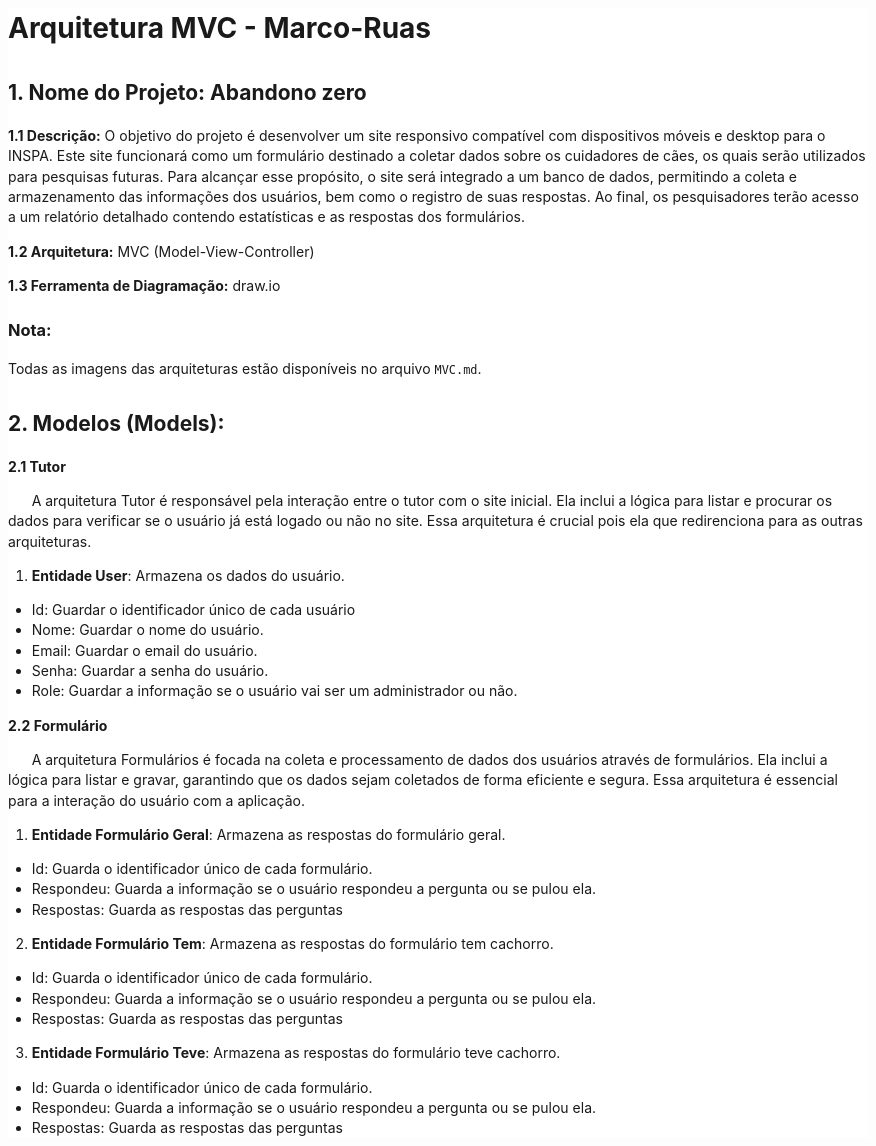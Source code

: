 # Arquitetura MVC - Marco-Ruas


## 1. Nome do Projeto: Abandono zero

**1.1 Descrição:** O objetivo do projeto é desenvolver um site responsivo compatível com dispositivos móveis e desktop para o INSPA. Este site funcionará como um formulário destinado a coletar dados sobre os cuidadores de cães, os quais serão utilizados para pesquisas futuras. Para alcançar esse propósito, o site será integrado a um banco de dados, permitindo a coleta e armazenamento das informações dos usuários, bem como o registro de suas respostas. Ao final, os pesquisadores terão acesso a um relatório detalhado contendo estatísticas e as respostas dos formulários.

**1.2 Arquitetura:** MVC (Model-View-Controller)

**1.3 Ferramenta de Diagramação:** draw.io

### Nota:
Todas as imagens das arquiteturas estão disponíveis no arquivo `MVC.md`.

## 2. Modelos (Models):

**2.1 Tutor**

&nbsp;&nbsp;&nbsp;&nbsp;&nbsp;&nbsp;A arquitetura Tutor é responsável pela interação entre o tutor com o site inicial. Ela inclui a lógica para listar e procurar os dados para verificar se o usuário já está logado ou não no site. Essa arquitetura é crucial pois ela que redirenciona para as outras arquiteturas.
1. **Entidade User**: Armazena os dados do usuário.
* Id: Guardar o identificador único de cada usuário
* Nome: Guardar o nome do usuário.
* Email: Guardar o email do usuário.
* Senha: Guardar a senha do usuário.
* Role: Guardar a informação se o usuário vai ser um administrador ou não.


**2.2 Formulário**

&nbsp;&nbsp;&nbsp;&nbsp;&nbsp;&nbsp;A arquitetura Formulários é focada na coleta e processamento de dados dos usuários através de formulários. Ela inclui a lógica para listar e gravar, garantindo que os dados sejam coletados de forma eficiente e segura. Essa arquitetura é essencial para a interação do usuário com a aplicação.
1. **Entidade Formulário Geral**: Armazena as respostas do formulário geral. 
 * Id: Guarda o identificador único de cada formulário.
 * Respondeu: Guarda a informação se o usuário respondeu a pergunta ou se pulou ela. 
 * Respostas: Guarda as respostas das perguntas

 2. **Entidade Formulário Tem**: Armazena as respostas do formulário tem cachorro. 
 * Id: Guarda o identificador único de cada formulário.
 * Respondeu: Guarda a informação se o usuário respondeu a pergunta ou se pulou ela. 
 * Respostas: Guarda as respostas das perguntas

 3. **Entidade Formulário Teve**: Armazena as respostas do formulário teve cachorro. 
 * Id: Guarda o identificador único de cada formulário.
 * Respondeu: Guarda a informação se o usuário respondeu a pergunta ou se pulou ela. 
 * Respostas: Guarda as respostas das perguntas
